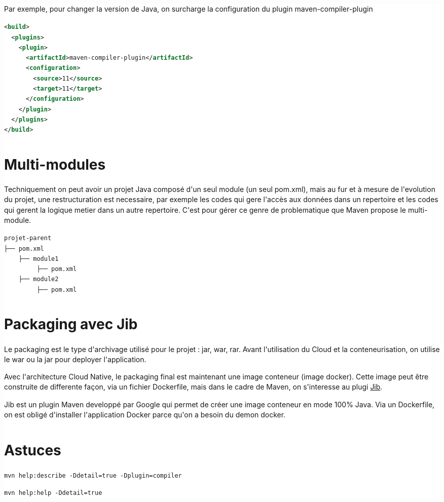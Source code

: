 Par exemple, pour changer la version de Java, on surcharge la configuration du plugin maven-compiler-plugin

```xml
<build>
  <plugins>
    <plugin>
      <artifactId>maven-compiler-plugin</artifactId>
      <configuration>
        <source>11</source>
        <target>11</target>
      </configuration>
    </plugin>
  </plugins>
</build>
```

# Multi-modules
Techniquement on peut avoir un projet Java composé d'un seul module (un seul pom.xml), mais au fur et à mesure de l'evolution du projet, une restructuration est necessaire, par exemple les codes qui gere l'accès aux données dans un repertoire et les codes qui gerent la logique metier dans un autre repertoire.
C'est pour gérer ce genre de problematique que Maven propose le multi-module.

```
projet-parent
├── pom.xml
    ├── module1
         ├── pom.xml
    ├── module2
         ├── pom.xml
```

# Packaging avec Jib

Le packaging est le type d'archivage utilisé pour le projet : jar, war, rar. Avant l'utilisation du Cloud et la conteneurisation, on utilise le war ou la jar pour deployer l'application.

Avec l'architecture Cloud Native, le packaging final est maintenant une image conteneur (image docker). Cette image peut être construite de differente façon, via un fichier Dockerfile, mais dans le cadre de Maven, on s'interesse au plugi [Jib](https://github.com/GoogleContainerTools/jib).

Jib est un plugin Maven developpé par Google qui permet de créer une image conteneur en mode 100% Java. Via un Dockerfile, on est obligé d'installer l'application Docker parce qu'on a besoin du demon docker.




# Astuces

```
mvn help:describe -Ddetail=true -Dplugin=compiler
```
```
mvn help:help -Ddetail=true
```
